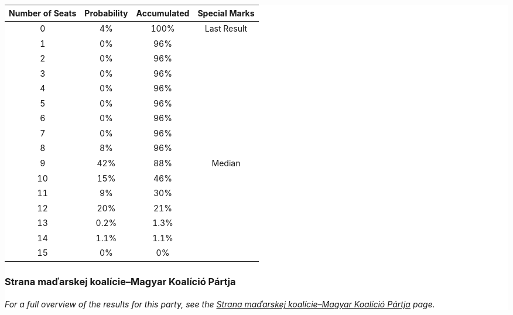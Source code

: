 | Number of Seats | Probability | Accumulated | Special Marks |
|:---------------:|:-----------:|:-----------:|:-------------:|
| 0 | 4% | 100% | Last Result |
| 1 | 0% | 96% |  |
| 2 | 0% | 96% |  |
| 3 | 0% | 96% |  |
| 4 | 0% | 96% |  |
| 5 | 0% | 96% |  |
| 6 | 0% | 96% |  |
| 7 | 0% | 96% |  |
| 8 | 8% | 96% |  |
| 9 | 42% | 88% | Median |
| 10 | 15% | 46% |  |
| 11 | 9% | 30% |  |
| 12 | 20% | 21% |  |
| 13 | 0.2% | 1.3% |  |
| 14 | 1.1% | 1.1% |  |
| 15 | 0% | 0% |  |

### Strana maďarskej koalície–Magyar Koalíció Pártja

*For a full overview of the results for this party, see the [Strana maďarskej koalície–Magyar Koalíció Pártja](party-stranamaďarskejkoalície–magyarkoalíciópártja.html) page.*
